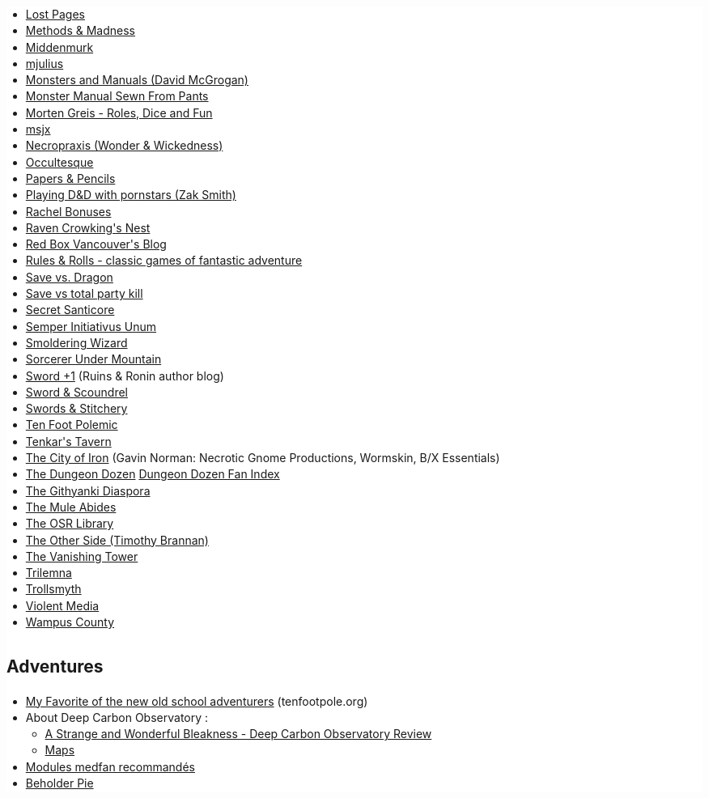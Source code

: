 - [Lost Pages](https://tsojcanth.wordpress.com/)
- [Methods & Madness](http://methodsetmadness.blogspot.com)
- [Middenmurk](http://middenmurk.blogspot.fr/)
- [mjulius](http://www.mjulius.com/)
- [Monsters and Manuals (David McGrogan)](http://monstersandmanuals.blogspot.fr/)
- [Monster Manual Sewn From Pants](http://monstermanualsewnfrompants.blogspot.co.uk/p/you-wanna-see-just-rpg-stuff-i-wrote.html)
- [Morten Greis - Roles, Dice and Fun](https://mortengreis.wordpress.com/)
- [msjx](http://www.msjx.org/)
- [Necropraxis (Wonder & Wickedness)](http://www.necropraxis.com/)
- [Occultesque](http://www.occultesque.com/)
- [Papers & Pencils](http://www.paperspencils.com/)
- [Playing D&D with pornstars (Zak Smith)](http://dndwithpornstars.blogspot.fr/)
- [Rachel Bonuses](http://rachelghoulgamestuff.blogspot.fr/)
- [Raven Crowking's Nest](http://ravencrowking.blogspot.fr/)
- [Red Box Vancouver's Blog](https://redboxvancouver.wordpress.com)
- [Rules & Rolls - classic games of fantastic adventure](http://rolesrules.blogspot.fr/)
- [Save vs. Dragon](http://savevsdragon.blogspot.fr/)
- [Save vs total party kill](http://save.vs.totalpartykill.ca/)
- [Secret Santicore](http://santicore.blogspot.fr/)
- [Semper Initiativus Unum](http://initiativeone.blogspot.fr/)
- [Smoldering Wizard](https://smolderingwizard.com/)
- [Sorcerer Under Mountain](http://sorcererundermountain.d101games.com/)
- [Sword +1](http://swordplusone.blogspot.fr/) (Ruins & Ronin author blog)
- [Sword & Scoundrel](http://swordandscoundrel.blogspot.fr/)
- [Swords & Stitchery](http://swordsandstitchery.blogspot.fi)
- [Ten Foot Polemic](http://tenfootpolemic.blogspot.fr/)
- [Tenkar's Tavern](http://www.tenkarstavern.com/)
- [The City of Iron](http://the-city-of-iron.blogspot.fr/) (Gavin Norman: Necrotic Gnome Productions, Wormskin, B/X Essentials)
- [The Dungeon Dozen](http://roll1d12.blogspot.fr/)
  [Dungeon Dozen Fan Index](http://blessingsofthedicegods.blogspot.fr/p/dungeon-dozen-fan-index.html)
- [The Githyanki Diaspora](https://githyankidiaspora.wordpress.com/)
- [The Mule Abides](https://muleabides.wordpress.com/)
- [The OSR Library](http://theosrlibrary.blogspot.fr/)
- [The Other Side (Timothy Brannan)](theotherside.timsbrannan.com/)
- [The Vanishing Tower](http://vanishingtower.blogspot.fr/)
- [Trilemna](http://blog.trilemma.com/)
- [Trollsmyth](http://trollsmyth.blogspot.fr/)
- [Violent Media](http://violentmediarpg.blogspot.fr/)
- [Wampus County](http://wampuscountry.blogspot.fr/)

## Adventures

- [My Favorite of the new old school adventurers](http://tenfootpole.org/ironspike/?page_id=844) (tenfootpole.org)
- About Deep Carbon Observatory :
  - [A Strange and Wonderful Bleakness - Deep Carbon Observatory Review ](https://dungeonofsigns.blogspot.fr/2014/07/a-strange-and-wonderful-bleakness-deep.html)
  - [Maps](http://dungeonofsigns.blogspot.fr/2014/07/deep-carbon-observatory-maps.html)
- [Modules medfan recommandés](https://docs.google.com/spreadsheets/d/1bFDpDREtkT6JsDYjbMqPLyI-rJTUeSIAf09kyYLFlIE/edit#gid=0)
- [Beholder Pie](http://beholderpie.blogspot.com)
